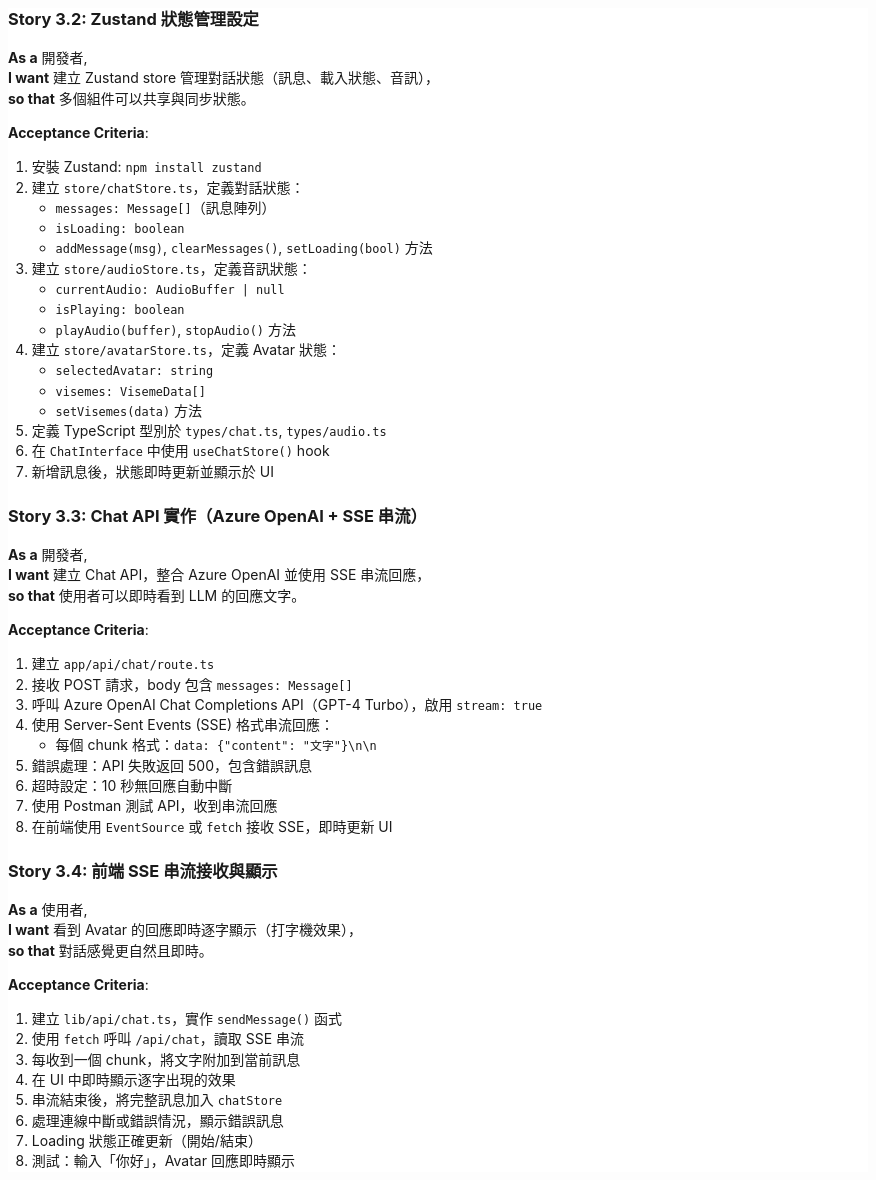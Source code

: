 ### Story 3.2: Zustand 狀態管理設定

**As a** 開發者,  
**I want** 建立 Zustand store 管理對話狀態（訊息、載入狀態、音訊），  
**so that** 多個組件可以共享與同步狀態。

**Acceptance Criteria**:

1. 安裝 Zustand: `npm install zustand`
2. 建立 `store/chatStore.ts`，定義對話狀態：
   - `messages: Message[]`（訊息陣列）
   - `isLoading: boolean`
   - `addMessage(msg)`, `clearMessages()`, `setLoading(bool)` 方法
3. 建立 `store/audioStore.ts`，定義音訊狀態：
   - `currentAudio: AudioBuffer | null`
   - `isPlaying: boolean`
   - `playAudio(buffer)`, `stopAudio()` 方法
4. 建立 `store/avatarStore.ts`，定義 Avatar 狀態：
   - `selectedAvatar: string`
   - `visemes: VisemeData[]`
   - `setVisemes(data)` 方法
5. 定義 TypeScript 型別於 `types/chat.ts`, `types/audio.ts`
6. 在 `ChatInterface` 中使用 `useChatStore()` hook
7. 新增訊息後，狀態即時更新並顯示於 UI

### Story 3.3: Chat API 實作（Azure OpenAI + SSE 串流）

**As a** 開發者,  
**I want** 建立 Chat API，整合 Azure OpenAI 並使用 SSE 串流回應，  
**so that** 使用者可以即時看到 LLM 的回應文字。

**Acceptance Criteria**:

1. 建立 `app/api/chat/route.ts`
2. 接收 POST 請求，body 包含 `messages: Message[]`
3. 呼叫 Azure OpenAI Chat Completions API（GPT-4 Turbo），啟用 `stream: true`
4. 使用 Server-Sent Events (SSE) 格式串流回應：
   - 每個 chunk 格式：`data: {"content": "文字"}\n\n`
5. 錯誤處理：API 失敗返回 500，包含錯誤訊息
6. 超時設定：10 秒無回應自動中斷
7. 使用 Postman 測試 API，收到串流回應
8. 在前端使用 `EventSource` 或 `fetch` 接收 SSE，即時更新 UI

### Story 3.4: 前端 SSE 串流接收與顯示

**As a** 使用者,  
**I want** 看到 Avatar 的回應即時逐字顯示（打字機效果），  
**so that** 對話感覺更自然且即時。

**Acceptance Criteria**:

1. 建立 `lib/api/chat.ts`，實作 `sendMessage()` 函式
2. 使用 `fetch` 呼叫 `/api/chat`，讀取 SSE 串流
3. 每收到一個 chunk，將文字附加到當前訊息
4. 在 UI 中即時顯示逐字出現的效果
5. 串流結束後，將完整訊息加入 `chatStore`
6. 處理連線中斷或錯誤情況，顯示錯誤訊息
7. Loading 狀態正確更新（開始/結束）
8. 測試：輸入「你好」，Avatar 回應即時顯示
